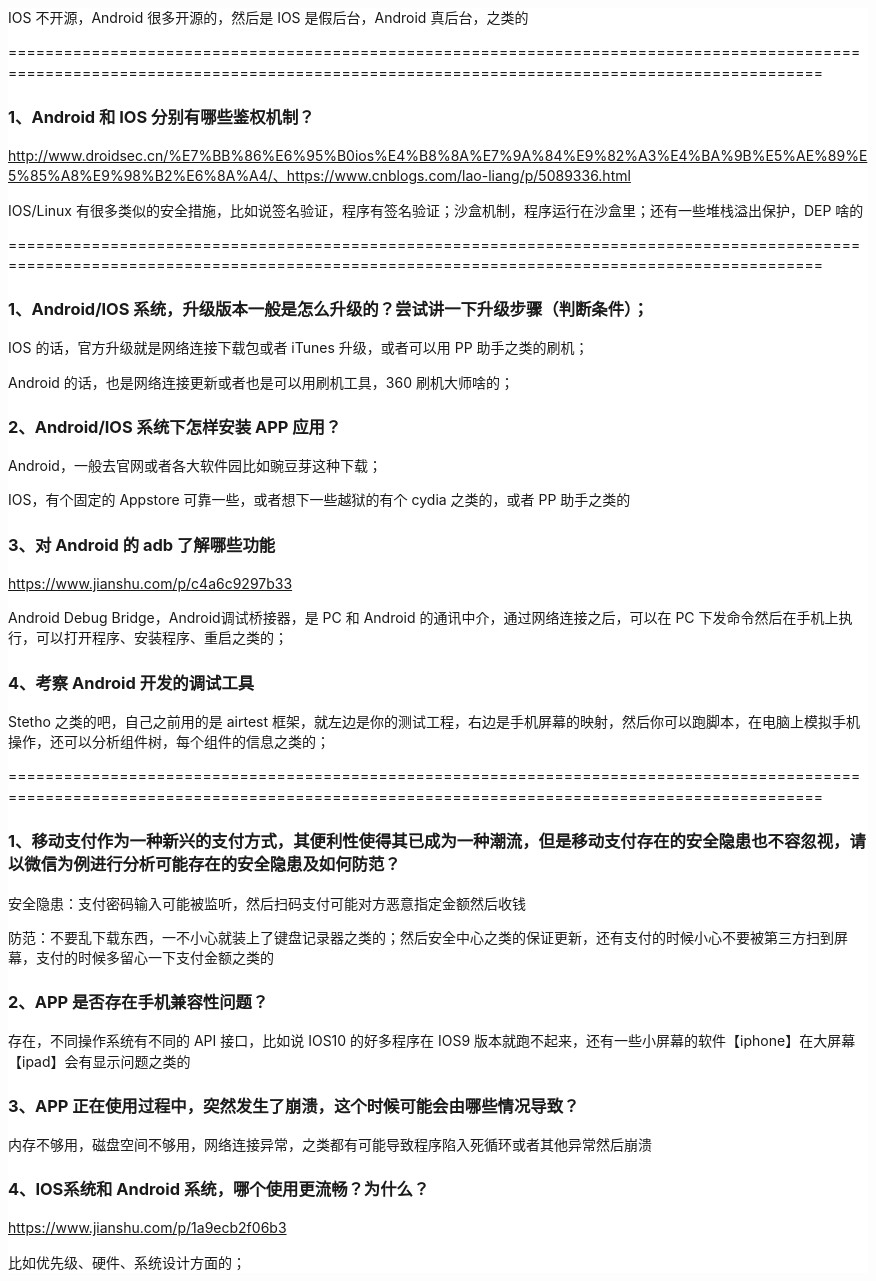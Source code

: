 IOS 不开源，Android 很多开源的，然后是 IOS 是假后台，Android 真后台，之类的

====================================================================================================================================================================================

### 1、Android 和 IOS 分别有哪些鉴权机制？
http://www.droidsec.cn/%E7%BB%86%E6%95%B0ios%E4%B8%8A%E7%9A%84%E9%82%A3%E4%BA%9B%E5%AE%89%E5%85%A8%E9%98%B2%E6%8A%A4/、https://www.cnblogs.com/lao-liang/p/5089336.html

IOS/Linux 有很多类似的安全措施，比如说签名验证，程序有签名验证；沙盒机制，程序运行在沙盒里；还有一些堆栈溢出保护，DEP 啥的

====================================================================================================================================================================================

### 1、Android/IOS 系统，升级版本一般是怎么升级的？尝试讲一下升级步骤（判断条件）；
IOS 的话，官方升级就是网络连接下载包或者 iTunes 升级，或者可以用 PP 助手之类的刷机；

Android 的话，也是网络连接更新或者也是可以用刷机工具，360 刷机大师啥的；

### 2、Android/IOS 系统下怎样安装 APP 应用？
Android，一般去官网或者各大软件园比如豌豆芽这种下载；

IOS，有个固定的 Appstore 可靠一些，或者想下一些越狱的有个 cydia 之类的，或者 PP 助手之类的

### 3、对 Android 的 adb 了解哪些功能
https://www.jianshu.com/p/c4a6c9297b33

Android Debug Bridge，Android调试桥接器，是 PC 和 Android 的通讯中介，通过网络连接之后，可以在 PC 下发命令然后在手机上执行，可以打开程序、安装程序、重启之类的；

### 4、考察 Android 开发的调试工具
Stetho 之类的吧，自己之前用的是 airtest 框架，就左边是你的测试工程，右边是手机屏幕的映射，然后你可以跑脚本，在电脑上模拟手机操作，还可以分析组件树，每个组件的信息之类的；

====================================================================================================================================================================================

### 1、移动支付作为一种新兴的支付方式，其便利性使得其已成为一种潮流，但是移动支付存在的安全隐患也不容忽视，请以微信为例进行分析可能存在的安全隐患及如何防范？
安全隐患：支付密码输入可能被监听，然后扫码支付可能对方恶意指定金额然后收钱

防范：不要乱下载东西，一不小心就装上了键盘记录器之类的；然后安全中心之类的保证更新，还有支付的时候小心不要被第三方扫到屏幕，支付的时候多留心一下支付金额之类的

### 2、APP 是否存在手机兼容性问题？
存在，不同操作系统有不同的 API 接口，比如说 IOS10 的好多程序在 IOS9 版本就跑不起来，还有一些小屏幕的软件【iphone】在大屏幕【ipad】会有显示问题之类的

### 3、APP 正在使用过程中，突然发生了崩溃，这个时候可能会由哪些情况导致？
内存不够用，磁盘空间不够用，网络连接异常，之类都有可能导致程序陷入死循环或者其他异常然后崩溃

### 4、IOS系统和 Android 系统，哪个使用更流畅？为什么？
https://www.jianshu.com/p/1a9ecb2f06b3

比如优先级、硬件、系统设计方面的；
